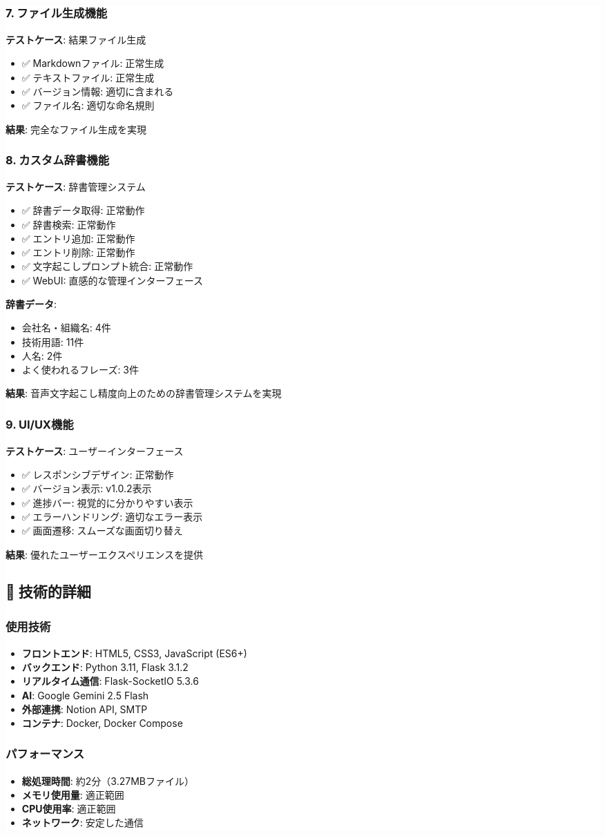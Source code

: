 ### 7. ファイル生成機能

**テストケース**: 結果ファイル生成
- ✅ Markdownファイル: 正常生成
- ✅ テキストファイル: 正常生成
- ✅ バージョン情報: 適切に含まれる
- ✅ ファイル名: 適切な命名規則

**結果**: 完全なファイル生成を実現

### 8. カスタム辞書機能

**テストケース**: 辞書管理システム
- ✅ 辞書データ取得: 正常動作
- ✅ 辞書検索: 正常動作
- ✅ エントリ追加: 正常動作
- ✅ エントリ削除: 正常動作
- ✅ 文字起こしプロンプト統合: 正常動作
- ✅ WebUI: 直感的な管理インターフェース

**辞書データ**:
- 会社名・組織名: 4件
- 技術用語: 11件
- 人名: 2件
- よく使われるフレーズ: 3件

**結果**: 音声文字起こし精度向上のための辞書管理システムを実現

### 9. UI/UX機能

**テストケース**: ユーザーインターフェース
- ✅ レスポンシブデザイン: 正常動作
- ✅ バージョン表示: v1.0.2表示
- ✅ 進捗バー: 視覚的に分かりやすい表示
- ✅ エラーハンドリング: 適切なエラー表示
- ✅ 画面遷移: スムーズな画面切り替え

**結果**: 優れたユーザーエクスペリエンスを提供

## 🔧 技術的詳細

### 使用技術
- **フロントエンド**: HTML5, CSS3, JavaScript (ES6+)
- **バックエンド**: Python 3.11, Flask 3.1.2
- **リアルタイム通信**: Flask-SocketIO 5.3.6
- **AI**: Google Gemini 2.5 Flash
- **外部連携**: Notion API, SMTP
- **コンテナ**: Docker, Docker Compose

### パフォーマンス
- **総処理時間**: 約2分（3.27MBファイル）
- **メモリ使用量**: 適正範囲
- **CPU使用率**: 適正範囲
- **ネットワーク**: 安定した通信
